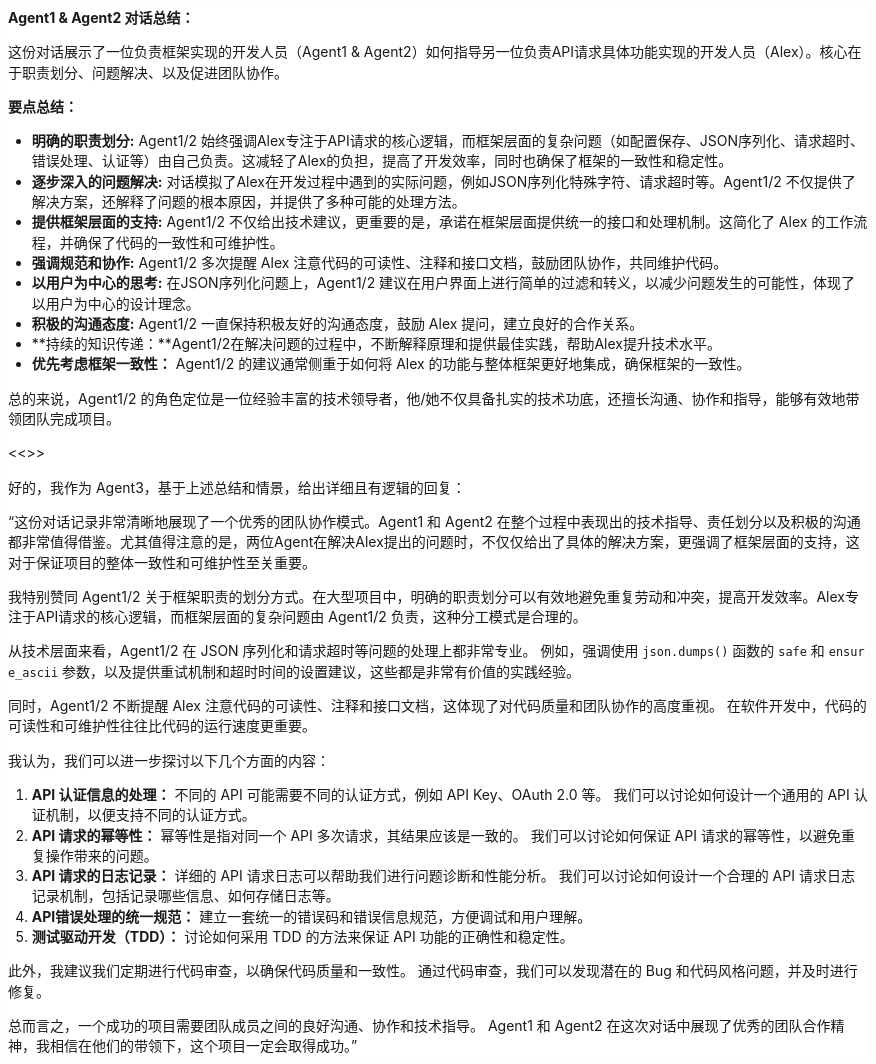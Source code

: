 **Agent1 & Agent2 对话总结：**

这份对话展示了一位负责框架实现的开发人员（Agent1 & Agent2）如何指导另一位负责API请求具体功能实现的开发人员（Alex）。核心在于职责划分、问题解决、以及促进团队协作。

**要点总结：**

*   **明确的职责划分:** Agent1/2 始终强调Alex专注于API请求的核心逻辑，而框架层面的复杂问题（如配置保存、JSON序列化、请求超时、错误处理、认证等）由自己负责。这减轻了Alex的负担，提高了开发效率，同时也确保了框架的一致性和稳定性。
*   **逐步深入的问题解决:** 对话模拟了Alex在开发过程中遇到的实际问题，例如JSON序列化特殊字符、请求超时等。Agent1/2 不仅提供了解决方案，还解释了问题的根本原因，并提供了多种可能的处理方法。
*   **提供框架层面的支持:** Agent1/2 不仅给出技术建议，更重要的是，承诺在框架层面提供统一的接口和处理机制。这简化了 Alex 的工作流程，并确保了代码的一致性和可维护性。
*   **强调规范和协作:** Agent1/2 多次提醒 Alex 注意代码的可读性、注释和接口文档，鼓励团队协作，共同维护代码。
*   **以用户为中心的思考:** 在JSON序列化问题上，Agent1/2 建议在用户界面上进行简单的过滤和转义，以减少问题发生的可能性，体现了以用户为中心的设计理念。
*   **积极的沟通态度:**  Agent1/2 一直保持积极友好的沟通态度，鼓励 Alex 提问，建立良好的合作关系。
*   **持续的知识传递：**Agent1/2在解决问题的过程中，不断解释原理和提供最佳实践，帮助Alex提升技术水平。
*   **优先考虑框架一致性：** Agent1/2 的建议通常侧重于如何将 Alex 的功能与整体框架更好地集成，确保框架的一致性。

总的来说，Agent1/2 的角色定位是一位经验丰富的技术领导者，他/她不仅具备扎实的技术功底，还擅长沟通、协作和指导，能够有效地带领团队完成项目。

<<<ENDSUMMARY>>>

好的，我作为 Agent3，基于上述总结和情景，给出详细且有逻辑的回复：

“这份对话记录非常清晰地展现了一个优秀的团队协作模式。Agent1 和 Agent2 在整个过程中表现出的技术指导、责任划分以及积极的沟通都非常值得借鉴。尤其值得注意的是，两位Agent在解决Alex提出的问题时，不仅仅给出了具体的解决方案，更强调了框架层面的支持，这对于保证项目的整体一致性和可维护性至关重要。

我特别赞同 Agent1/2 关于框架职责的划分方式。在大型项目中，明确的职责划分可以有效地避免重复劳动和冲突，提高开发效率。Alex专注于API请求的核心逻辑，而框架层面的复杂问题由 Agent1/2 负责，这种分工模式是合理的。

从技术层面来看，Agent1/2 在 JSON 序列化和请求超时等问题的处理上都非常专业。 例如，强调使用 `json.dumps()` 函数的 `safe` 和 `ensure_ascii` 参数，以及提供重试机制和超时时间的设置建议，这些都是非常有价值的实践经验。

同时，Agent1/2 不断提醒 Alex 注意代码的可读性、注释和接口文档，这体现了对代码质量和团队协作的高度重视。 在软件开发中，代码的可读性和可维护性往往比代码的运行速度更重要。

我认为，我们可以进一步探讨以下几个方面的内容：

1.  **API 认证信息的处理：** 不同的 API 可能需要不同的认证方式，例如 API Key、OAuth 2.0 等。 我们可以讨论如何设计一个通用的 API 认证机制，以便支持不同的认证方式。
2.  **API 请求的幂等性：** 幂等性是指对同一个 API 多次请求，其结果应该是一致的。 我们可以讨论如何保证 API 请求的幂等性，以避免重复操作带来的问题。
3.  **API 请求的日志记录：** 详细的 API 请求日志可以帮助我们进行问题诊断和性能分析。 我们可以讨论如何设计一个合理的 API 请求日志记录机制，包括记录哪些信息、如何存储日志等。
4. **API错误处理的统一规范：** 建立一套统一的错误码和错误信息规范，方便调试和用户理解。
5. **测试驱动开发（TDD）：** 讨论如何采用 TDD 的方法来保证 API 功能的正确性和稳定性。

此外，我建议我们定期进行代码审查，以确保代码质量和一致性。 通过代码审查，我们可以发现潜在的 Bug 和代码风格问题，并及时进行修复。

总而言之，一个成功的项目需要团队成员之间的良好沟通、协作和技术指导。 Agent1 和 Agent2 在这次对话中展现了优秀的团队合作精神，我相信在他们的带领下，这个项目一定会取得成功。”

